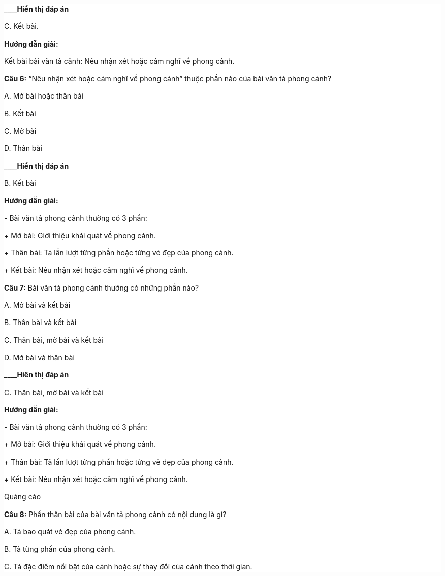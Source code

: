 ____**Hiển thị đáp án**

C. Kết bài.

**Hướng dẫn giải:**

Kết bài bài văn tả cảnh: Nêu nhận xét hoặc cảm nghĩ về phong cảnh.

**Câu 6:** “Nêu nhận xét hoặc cảm nghĩ về phong cảnh” thuộc phần nào của bài văn tả phong cảnh?

A. Mở bài hoặc thân bài

B. Kết bài

C. Mở bài

D. Thân bài

____**Hiển thị đáp án**

B. Kết bài

**Hướng dẫn giải:**

\- Bài văn tả phong cảnh thường có 3 phần:

\+ Mở bài: Giới thiệu khái quát về phong cảnh.

\+ Thân bài: Tả lần lượt từng phần hoặc từng vẻ đẹp của phong cảnh.

\+ Kết bài: Nêu nhận xét hoặc cảm nghĩ về phong cảnh.

**Câu 7:** Bài văn tả phong cảnh thường có những phần nào?

A. Mở bài và kết bài

B. Thân bài và kết bài

C. Thân bài, mở bài và kết bài

D. Mở bài và thân bài

____**Hiển thị đáp án**

C. Thân bài, mở bài và kết bài

**Hướng dẫn giải:**

\- Bài văn tả phong cảnh thường có 3 phần:

\+ Mở bài: Giới thiệu khái quát về phong cảnh.

\+ Thân bài: Tả lần lượt từng phần hoặc từng vẻ đẹp của phong cảnh.

\+ Kết bài: Nêu nhận xét hoặc cảm nghĩ về phong cảnh.

Quảng cáo

**Câu 8:** Phần thân bài của bài văn tả phong cảnh có nội dung là gì?

A. Tả bao quát vẻ đẹp của phong cảnh.

B. Tả từng phần của phong cảnh.

C. Tả đặc điểm nổi bật của cảnh hoặc sự thay đổi của cảnh theo thời gian.
